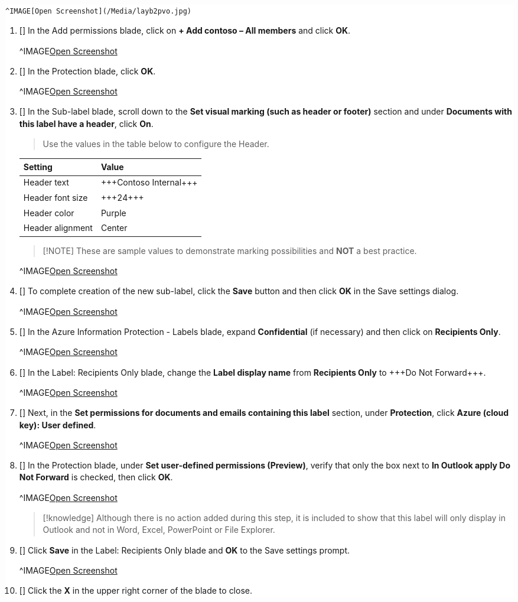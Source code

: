 	^IMAGE[Open Screenshot](/Media/layb2pvo.jpg)

1. [] In the Add permissions blade, click on **+ Add contoso – All members** and click **OK**.

	^IMAGE[Open Screenshot](/Media/zc0iuoyz.jpg)

1. [] In the Protection blade, click **OK**.

	^IMAGE[Open Screenshot](/Media/u8jv46zo.jpg)

1. [] In the Sub-label blade, scroll down to the **Set visual marking (such as header or footer)** section and under **Documents with this label have a header**, click **On**.

	> Use the values in the table below to configure the Header.

	| Setting          | Value            |
	|:-----------------|:-----------------|
	| Header text      | +++Contoso Internal+++ |
	| Header font size | +++24+++               |
	| Header color     | Purple           |
	| Header alignment | Center           |

	> [!NOTE] These are sample values to demonstrate marking possibilities and **NOT** a best practice.

	^IMAGE[Open Screenshot](/Media/0vdoc6qb.jpg)

1. [] To complete creation of the new sub-label, click the **Save** button and then click **OK** in the Save settings dialog.

	^IMAGE[Open Screenshot](/Media/89nk9deu.jpg)

1. [] In the Azure Information Protection - Labels blade, expand **Confidential** (if necessary) and then click on **Recipients Only**.

	^IMAGE[Open Screenshot](/Media/eiiw5zbg.jpg)

1. [] In the Label: Recipients Only blade, change the **Label display name** from **Recipients Only** to +++Do Not Forward+++.

	^IMAGE[Open Screenshot](/Media/v54vd4fq.jpg)

1. [] Next, in the **Set permissions for documents and emails containing this label** section, under **Protection**, click **Azure (cloud key): User defined**.

	^IMAGE[Open Screenshot](/Media/qwyranz0.jpg)

1. [] In the Protection blade, under **Set user-defined permissions (Preview)**, verify that only the box next to **In Outlook apply Do Not Forward** is checked, then click **OK**.

	^IMAGE[Open Screenshot](/Media/16.png)

	> [!knowledge] Although there is no action added during this step, it is included to show that this label will only display in Outlook and not in Word, Excel, PowerPoint or File Explorer.

1. [] Click **Save** in the Label: Recipients Only blade and **OK** to the Save settings prompt. 

	^IMAGE[Open Screenshot](/Media/9spkl24i.jpg)

1. []  Click the **X** in the upper right corner of the blade to close.
